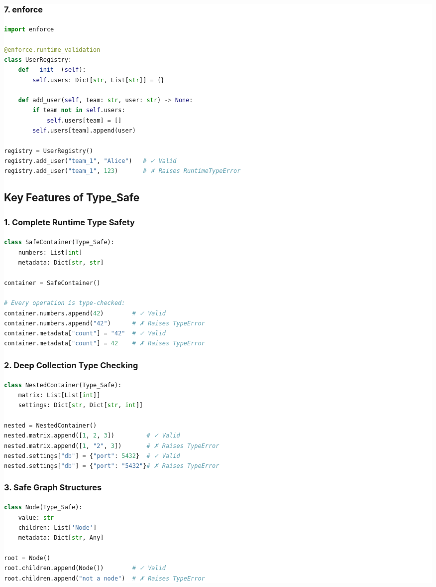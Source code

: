 ### 7. enforce
```python
import enforce

@enforce.runtime_validation
class UserRegistry:
    def __init__(self):
        self.users: Dict[str, List[str]] = {}
    
    def add_user(self, team: str, user: str) -> None:
        if team not in self.users:
            self.users[team] = []
        self.users[team].append(user)

registry = UserRegistry()
registry.add_user("team_1", "Alice")   # ✓ Valid
registry.add_user("team_1", 123)       # ✗ Raises RuntimeTypeError
```

## Key Features of Type_Safe

### 1. Complete Runtime Type Safety
```python
class SafeContainer(Type_Safe):
    numbers: List[int]
    metadata: Dict[str, str]

container = SafeContainer()

# Every operation is type-checked:
container.numbers.append(42)        # ✓ Valid
container.numbers.append("42")      # ✗ Raises TypeError
container.metadata["count"] = "42"  # ✓ Valid
container.metadata["count"] = 42    # ✗ Raises TypeError
```

### 2. Deep Collection Type Checking
```python
class NestedContainer(Type_Safe):
    matrix: List[List[int]]
    settings: Dict[str, Dict[str, int]]

nested = NestedContainer()
nested.matrix.append([1, 2, 3])         # ✓ Valid
nested.matrix.append([1, "2", 3])       # ✗ Raises TypeError
nested.settings["db"] = {"port": 5432}  # ✓ Valid
nested.settings["db"] = {"port": "5432"}# ✗ Raises TypeError
```

### 3. Safe Graph Structures
```python
class Node(Type_Safe):
    value: str
    children: List['Node']
    metadata: Dict[str, Any]

root = Node()
root.children.append(Node())        # ✓ Valid
root.children.append("not a node")  # ✗ Raises TypeError
```
